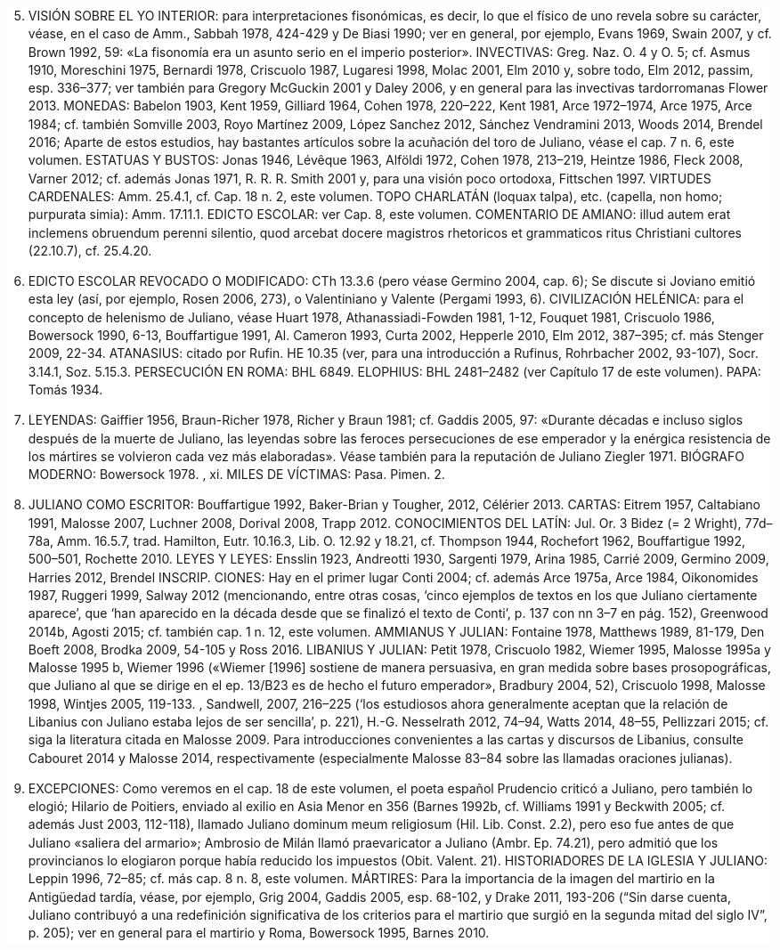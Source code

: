 5. VISIÓN SOBRE EL YO INTERIOR: para interpretaciones fisonómicas, es decir, lo que el físico de uno revela sobre su carácter, véase, en el caso de Amm., Sabbah 1978, 424-429 y De Biasi 1990; ver en general, por ejemplo, Evans 1969, Swain 2007, y cf. Brown 1992, 59: «La fisonomía era un asunto serio en el imperio posterior». INVECTIVAS: Greg. Naz. O. 4 y O. 5; cf. Asmus 1910, Moreschini 1975, Bernardi 1978, Criscuolo 1987, Lugaresi 1998, Molac 2001, Elm 2010 y, sobre todo, Elm 2012, passim, esp. 336–377; ver también para Gregory McGuckin 2001 y Daley 2006, y en general para las invectivas tardorromanas Flower 2013. MONEDAS: Babelon 1903, Kent 1959, Gilliard 1964, Cohen 1978, 220–222, Kent 1981, Arce 1972–1974, Arce 1975, Arce 1984; cf. también Somville 2003, Royo Martínez 2009, López Sanchez 2012, Sánchez Vendramini 2013, Woods 2014, Brendel 2016; Aparte de estos estudios, hay bastantes artículos sobre la acuñación del toro de Juliano, véase el cap. 7 n. 6, este volumen. ESTATUAS Y BUSTOS: Jonas 1946, Lévêque 1963, Alföldi 1972, Cohen 1978, 213–219, Heintze 1986, Fleck 2008, Varner 2012; cf. además Jonas 1971, R. R. R. Smith 2001 y, para una visión poco ortodoxa, Fittschen 1997. VIRTUDES CARDENALES: Amm. 25.4.1, cf. Cap. 18 n. 2, este volumen. TOPO CHARLATÁN (loquax talpa), etc. (capella, non homo; purpurata simia): Amm. 17.11.1. EDICTO ESCOLAR: ver Cap. 8, este volumen. COMENTARIO DE AMIANO: illud autem erat inclemens obruendum perenni silentio, quod arcebat docere magistros rhetoricos et grammaticos ritus Christiani cultores (22.10.7), cf. 25.4.20.

6. EDICTO ESCOLAR REVOCADO O MODIFICADO: CTh 13.3.6 (pero véase Germino 2004, cap. 6); Se discute si Joviano emitió esta ley (así, por ejemplo, Rosen 2006, 273), o Valentiniano y Valente (Pergami 1993, 6). CIVILIZACIÓN HELÉNICA: para el concepto de helenismo de Juliano, véase Huart 1978, Athanassiadi-Fowden 1981, 1-12, Fouquet 1981, Criscuolo 1986, Bowersock 1990, 6-13, Bouffartigue 1991, Al. Cameron 1993, Curta 2002, Hepperle 2010, Elm 2012, 387–395; cf. más Stenger 2009, 22-34. ATANASIUS: citado por Rufin. HE 10.35 (ver, para una introducción a Rufinus, Rohrbacher 2002, 93-107), Socr. 3.14.1, Soz. 5.15.3. PERSECUCIÓN EN ROMA: BHL 6849. ELOPHIUS: BHL 2481–2482 (ver Capítulo 17 de este volumen). PAPA: Tomás 1934.

7. LEYENDAS: Gaiffier 1956, Braun-Richer 1978, Richer y Braun 1981; cf. Gaddis 2005, 97: «Durante décadas e incluso siglos después de la muerte de Juliano, las leyendas sobre las feroces persecuciones de ese emperador y la enérgica resistencia de los mártires se volvieron cada vez más elaboradas». Véase también para la reputación de Juliano Ziegler 1971. BIÓGRAFO MODERNO: Bowersock 1978. , xi. MILES DE VÍCTIMAS: Pasa. Pimen. 2.

8. JULIANO COMO ESCRITOR: Bouffartigue 1992, Baker-Brian y Tougher, 2012, Célérier 2013. CARTAS: Eitrem 1957, Caltabiano 1991, Malosse 2007, Luchner 2008, Dorival 2008, Trapp 2012. CONOCIMIENTOS DEL LATÍN: Jul. Or. 3 Bidez (= 2 Wright), 77d–78a, Amm. 16.5.7, trad. Hamilton, Eutr. 10.16.3, Lib. O. 12.92 y 18.21, cf. Thompson 1944, Rochefort 1962, Bouffartigue 1992, 500–501, Rochette 2010. LEYES Y LEYES: Ensslin 1923, Andreotti 1930, Sargenti 1979, Arina 1985, Carrié 2009, Germino 2009, Harries 2012, Brendel INSCRIP. CIONES: Hay en el primer lugar Conti 2004; cf. además Arce 1975a, Arce 1984, Oikonomides 1987, Ruggeri 1999, Salway 2012 (mencionando, entre otras cosas, ‘cinco ejemplos de textos en los que Juliano ciertamente aparece’, que ‘han aparecido en la década desde que se finalizó el texto de Conti’, p. 137 con nn 3–7 en pág. 152), Greenwood 2014b, Agosti 2015; cf. también cap. 1 n. 12, este volumen. AMMIANUS Y JULIAN: Fontaine 1978, Matthews 1989, 81-179, Den Boeft 2008, Brodka 2009, 54-105 y Ross 2016. LIBANIUS Y JULIAN: Petit 1978, Criscuolo 1982, Wiemer 1995, Malosse 1995a y Malosse 1995 b, Wiemer 1996 («Wiemer [1996] sostiene de manera persuasiva, en gran medida sobre bases prosopográficas, que Juliano al que se dirige en el ep. 13/B23 es de hecho el futuro emperador», Bradbury 2004, 52), Criscuolo 1998, Malosse 1998, Wintjes 2005, 119-133. , Sandwell, 2007, 216–225 (‘los estudiosos ahora generalmente aceptan que la relación de Libanius con Juliano estaba lejos de ser sencilla’, p. 221), H.-G. Nesselrath 2012, 74–94, Watts 2014, 48–55, Pellizzari 2015; cf. siga la literatura citada en Malosse 2009. Para introducciones convenientes a las cartas y discursos de Libanius, consulte Cabouret 2014 y Malosse 2014, respectivamente (especialmente Malosse 83–84 sobre las llamadas oraciones julianas).

9. EXCEPCIONES: Como veremos en el cap. 18 de este volumen, el poeta español Prudencio criticó a Juliano, pero también lo elogió; Hilario de Poitiers, enviado al exilio en Asia Menor en 356 (Barnes 1992b, cf. Williams 1991 y Beckwith 2005; cf. además Just 2003, 112-118), llamado Juliano dominum meum religiosum (Hil. Lib. Const. 2.2), pero eso fue antes de que Juliano «saliera del armario»; Ambrosio de Milán llamó praevaricator a Juliano (Ambr. Ep. 74.21), pero admitió que los provincianos lo elogiaron porque había reducido los impuestos (Obit. Valent. 21). HISTORIADORES DE LA IGLESIA Y JULIANO: Leppin 1996, 72–85; cf. más cap. 8 n. 8, este volumen. MÁRTIRES: Para la importancia de la imagen del martirio en la Antigüedad tardía, véase, por ejemplo, Grig 2004, Gaddis 2005, esp. 68-102, y Drake 2011, 193-206 (“Sin darse cuenta, Juliano contribuyó a una redefinición significativa de los criterios para el martirio que surgió en la segunda mitad del siglo IV”, p. 205); ver en general para el martirio y Roma, Bowersock 1995, Barnes 2010.
